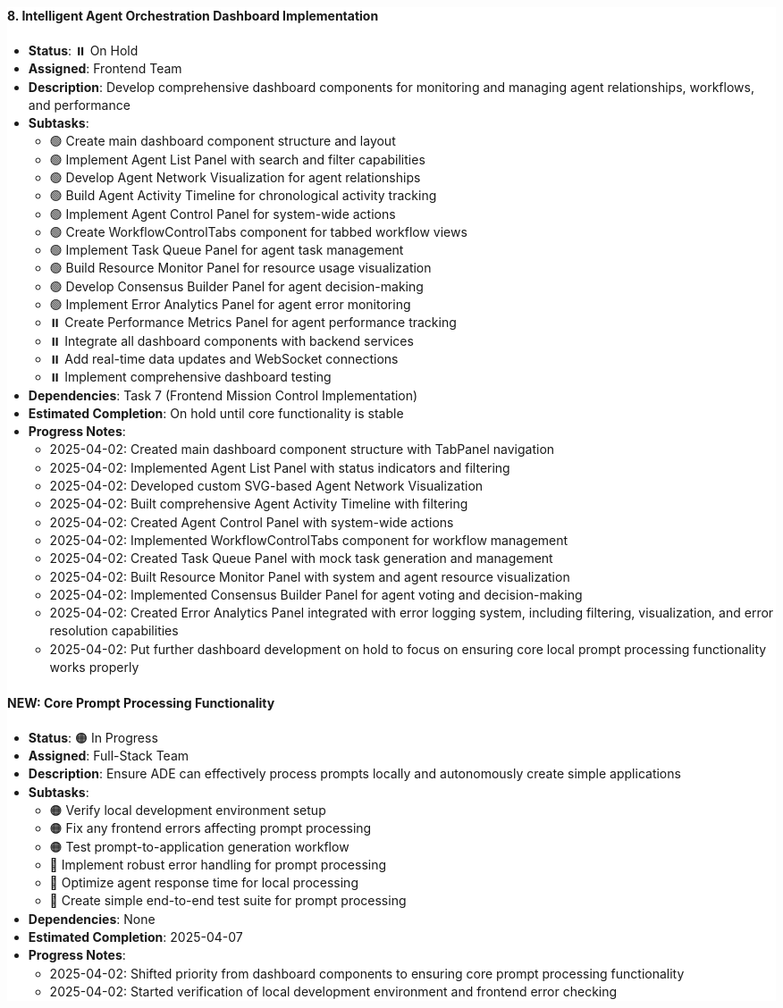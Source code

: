 #### 8. Intelligent Agent Orchestration Dashboard Implementation
- **Status**: ⏸️ On Hold
- **Assigned**: Frontend Team
- **Description**: Develop comprehensive dashboard components for monitoring and managing agent relationships, workflows, and performance
- **Subtasks**:
  - 🟢 Create main dashboard component structure and layout
  - 🟢 Implement Agent List Panel with search and filter capabilities
  - 🟢 Develop Agent Network Visualization for agent relationships
  - 🟢 Build Agent Activity Timeline for chronological activity tracking
  - 🟢 Implement Agent Control Panel for system-wide actions
  - 🟢 Create WorkflowControlTabs component for tabbed workflow views
  - 🟢 Implement Task Queue Panel for agent task management
  - 🟢 Build Resource Monitor Panel for resource usage visualization
  - 🟢 Develop Consensus Builder Panel for agent decision-making
  - 🟢 Implement Error Analytics Panel for agent error monitoring
  - ⏸️ Create Performance Metrics Panel for agent performance tracking
  - ⏸️ Integrate all dashboard components with backend services
  - ⏸️ Add real-time data updates and WebSocket connections
  - ⏸️ Implement comprehensive dashboard testing
- **Dependencies**: Task 7 (Frontend Mission Control Implementation)
- **Estimated Completion**: On hold until core functionality is stable
- **Progress Notes**:
  - 2025-04-02: Created main dashboard component structure with TabPanel navigation
  - 2025-04-02: Implemented Agent List Panel with status indicators and filtering
  - 2025-04-02: Developed custom SVG-based Agent Network Visualization
  - 2025-04-02: Built comprehensive Agent Activity Timeline with filtering
  - 2025-04-02: Created Agent Control Panel with system-wide actions
  - 2025-04-02: Implemented WorkflowControlTabs component for workflow management
  - 2025-04-02: Created Task Queue Panel with mock task generation and management
  - 2025-04-02: Built Resource Monitor Panel with system and agent resource visualization
  - 2025-04-02: Implemented Consensus Builder Panel for agent voting and decision-making
  - 2025-04-02: Created Error Analytics Panel integrated with error logging system, including filtering, visualization, and error resolution capabilities
  - 2025-04-02: Put further dashboard development on hold to focus on ensuring core local prompt processing functionality works properly

#### NEW: Core Prompt Processing Functionality
- **Status**: 🟠 In Progress
- **Assigned**: Full-Stack Team
- **Description**: Ensure ADE can effectively process prompts locally and autonomously create simple applications
- **Subtasks**:
  - 🟠 Verify local development environment setup
  - 🟠 Fix any frontend errors affecting prompt processing
  - 🟠 Test prompt-to-application generation workflow
  - 🔴 Implement robust error handling for prompt processing
  - 🔴 Optimize agent response time for local processing
  - 🔴 Create simple end-to-end test suite for prompt processing
- **Dependencies**: None
- **Estimated Completion**: 2025-04-07
- **Progress Notes**:
  - 2025-04-02: Shifted priority from dashboard components to ensuring core prompt processing functionality
  - 2025-04-02: Started verification of local development environment and frontend error checking
